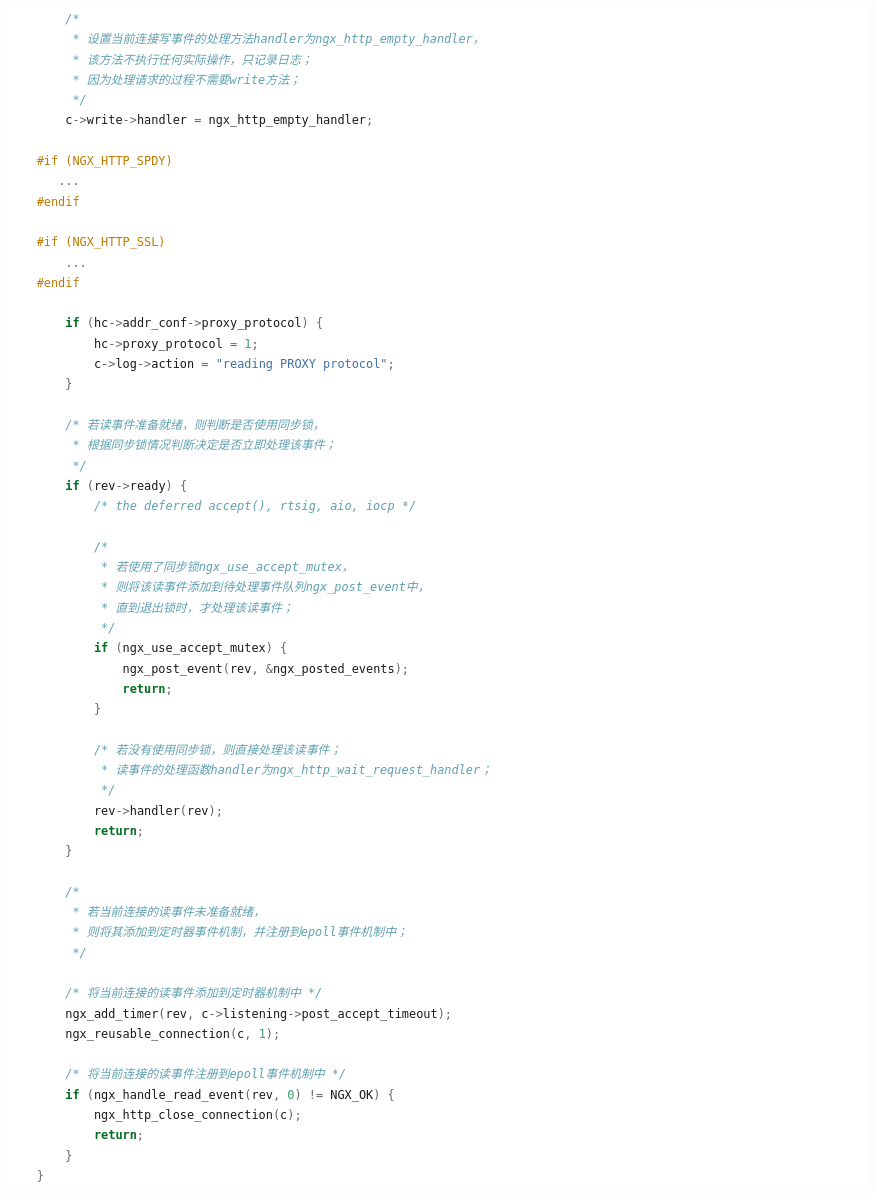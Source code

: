 ```c
        /*
         * 设置当前连接写事件的处理方法handler为ngx_http_empty_handler，
         * 该方法不执行任何实际操作，只记录日志；
         * 因为处理请求的过程不需要write方法；
         */
        c->write->handler = ngx_http_empty_handler;
    
    #if (NGX_HTTP_SPDY)
       ...
    #endif
    
    #if (NGX_HTTP_SSL)
        ...
    #endif
    
        if (hc->addr_conf->proxy_protocol) {
            hc->proxy_protocol = 1;
            c->log->action = "reading PROXY protocol";
        }
    
        /* 若读事件准备就绪，则判断是否使用同步锁，
         * 根据同步锁情况判断决定是否立即处理该事件；
         */
        if (rev->ready) {
            /* the deferred accept(), rtsig, aio, iocp */
    
            /*
             * 若使用了同步锁ngx_use_accept_mutex，
             * 则将该读事件添加到待处理事件队列ngx_post_event中，
             * 直到退出锁时，才处理该读事件；
             */
            if (ngx_use_accept_mutex) {
                ngx_post_event(rev, &ngx_posted_events);
                return;
            }
    
            /* 若没有使用同步锁，则直接处理该读事件；
             * 读事件的处理函数handler为ngx_http_wait_request_handler；
             */
            rev->handler(rev);
            return;
        }
    
        /*
         * 若当前连接的读事件未准备就绪，
         * 则将其添加到定时器事件机制，并注册到epoll事件机制中；
         */
    
        /* 将当前连接的读事件添加到定时器机制中 */
        ngx_add_timer(rev, c->listening->post_accept_timeout);
        ngx_reusable_connection(c, 1);
    
        /* 将当前连接的读事件注册到epoll事件机制中 */
        if (ngx_handle_read_event(rev, 0) != NGX_OK) {
            ngx_http_close_connection(c);
            return;
        }
    }
```
    
